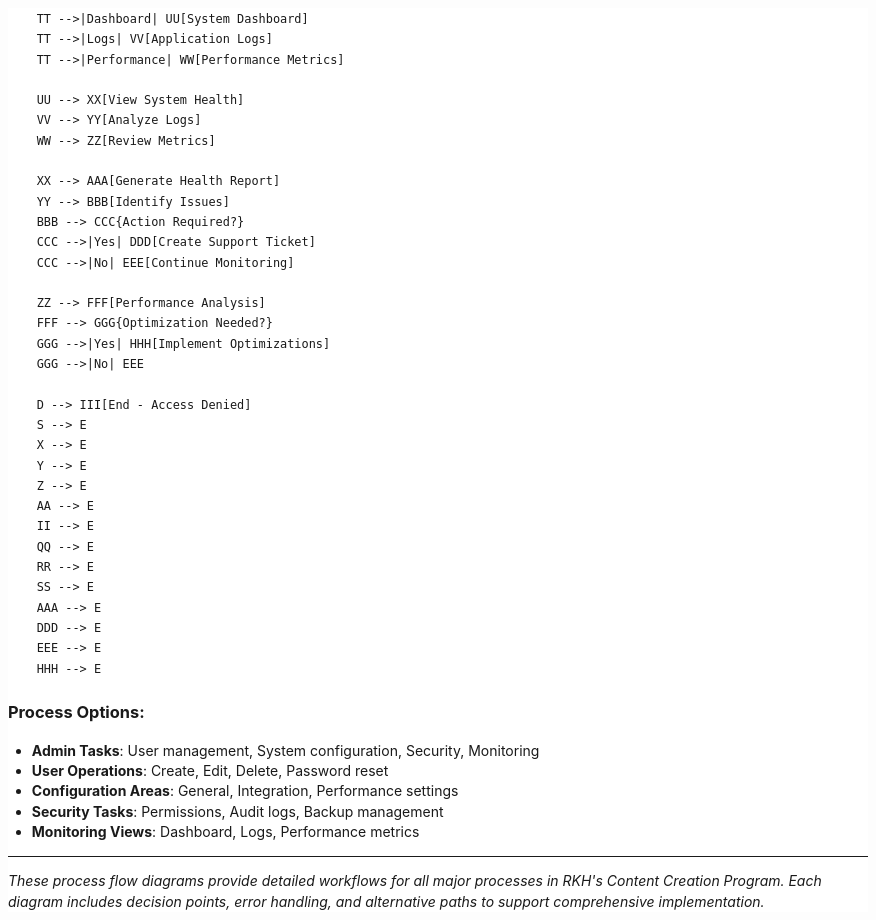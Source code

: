 ```mermaid
    TT -->|Dashboard| UU[System Dashboard]
    TT -->|Logs| VV[Application Logs]
    TT -->|Performance| WW[Performance Metrics]

    UU --> XX[View System Health]
    VV --> YY[Analyze Logs]
    WW --> ZZ[Review Metrics]

    XX --> AAA[Generate Health Report]
    YY --> BBB[Identify Issues]
    BBB --> CCC{Action Required?}
    CCC -->|Yes| DDD[Create Support Ticket]
    CCC -->|No| EEE[Continue Monitoring]

    ZZ --> FFF[Performance Analysis]
    FFF --> GGG{Optimization Needed?}
    GGG -->|Yes| HHH[Implement Optimizations]
    GGG -->|No| EEE

    D --> III[End - Access Denied]
    S --> E
    X --> E
    Y --> E
    Z --> E
    AA --> E
    II --> E
    QQ --> E
    RR --> E
    SS --> E
    AAA --> E
    DDD --> E
    EEE --> E
    HHH --> E
```

### Process Options:
- **Admin Tasks**: User management, System configuration, Security, Monitoring
- **User Operations**: Create, Edit, Delete, Password reset
- **Configuration Areas**: General, Integration, Performance settings
- **Security Tasks**: Permissions, Audit logs, Backup management
- **Monitoring Views**: Dashboard, Logs, Performance metrics

---

*These process flow diagrams provide detailed workflows for all major processes in RKH's Content Creation Program. Each diagram includes decision points, error handling, and alternative paths to support comprehensive implementation.*